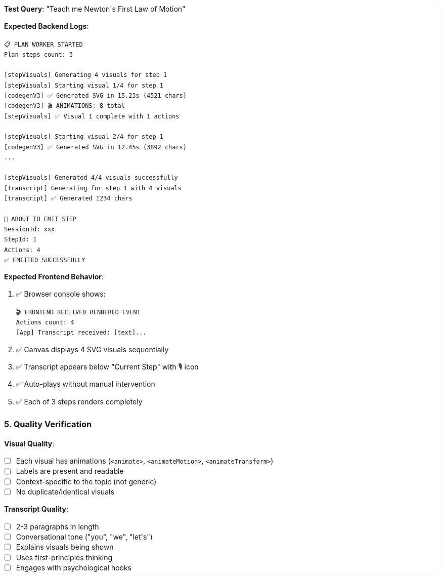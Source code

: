 **Test Query**: "Teach me Newton's First Law of Motion"

**Expected Backend Logs**:
```
📋 PLAN WORKER STARTED
Plan steps count: 3

[stepVisuals] Generating 4 visuals for step 1
[stepVisuals] Starting visual 1/4 for step 1
[codegenV3] ✅ Generated SVG in 15.23s (4521 chars)
[codegenV3] 🎬 ANIMATIONS: 8 total
[stepVisuals] ✅ Visual 1 complete with 1 actions

[stepVisuals] Starting visual 2/4 for step 1
[codegenV3] ✅ Generated SVG in 12.45s (3892 chars)
...

[stepVisuals] Generated 4/4 visuals successfully
[transcript] Generating for step 1 with 4 visuals
[transcript] ✅ Generated 1234 chars

🚀 ABOUT TO EMIT STEP
SessionId: xxx
StepId: 1
Actions: 4
✅ EMITTED SUCCESSFULLY
```

**Expected Frontend Behavior**:
1. ✅ Browser console shows:
   ```
   🎬 FRONTEND RECEIVED RENDERED EVENT
   Actions count: 4
   [App] Transcript received: [text]...
   ```

2. ✅ Canvas displays 4 SVG visuals sequentially

3. ✅ Transcript appears below "Current Step" with 🎙️ icon

4. ✅ Auto-plays without manual intervention

5. ✅ Each of 3 steps renders completely

### 5. Quality Verification

**Visual Quality**:
- [ ] Each visual has animations (`<animate>`, `<animateMotion>`, `<animateTransform>`)
- [ ] Labels are present and readable
- [ ] Context-specific to the topic (not generic)
- [ ] No duplicate/identical visuals

**Transcript Quality**:
- [ ] 2-3 paragraphs in length
- [ ] Conversational tone ("you", "we", "let's")
- [ ] Explains visuals being shown
- [ ] Uses first-principles thinking
- [ ] Engages with psychological hooks
